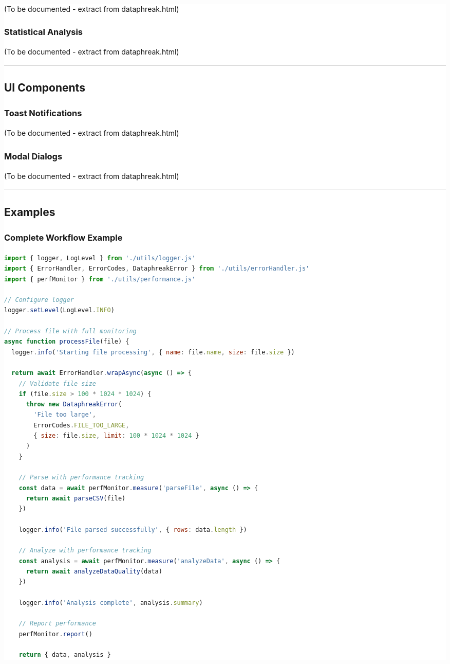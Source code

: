 (To be documented - extract from dataphreak.html)

### Statistical Analysis

(To be documented - extract from dataphreak.html)

---

## UI Components

### Toast Notifications

(To be documented - extract from dataphreak.html)

### Modal Dialogs

(To be documented - extract from dataphreak.html)

---

## Examples

### Complete Workflow Example

```javascript
import { logger, LogLevel } from './utils/logger.js'
import { ErrorHandler, ErrorCodes, DataphreakError } from './utils/errorHandler.js'
import { perfMonitor } from './utils/performance.js'

// Configure logger
logger.setLevel(LogLevel.INFO)

// Process file with full monitoring
async function processFile(file) {
  logger.info('Starting file processing', { name: file.name, size: file.size })

  return await ErrorHandler.wrapAsync(async () => {
    // Validate file size
    if (file.size > 100 * 1024 * 1024) {
      throw new DataphreakError(
        'File too large',
        ErrorCodes.FILE_TOO_LARGE,
        { size: file.size, limit: 100 * 1024 * 1024 }
      )
    }

    // Parse with performance tracking
    const data = await perfMonitor.measure('parseFile', async () => {
      return await parseCSV(file)
    })

    logger.info('File parsed successfully', { rows: data.length })

    // Analyze with performance tracking
    const analysis = await perfMonitor.measure('analyzeData', async () => {
      return await analyzeDataQuality(data)
    })

    logger.info('Analysis complete', analysis.summary)

    // Report performance
    perfMonitor.report()

    return { data, analysis }
```